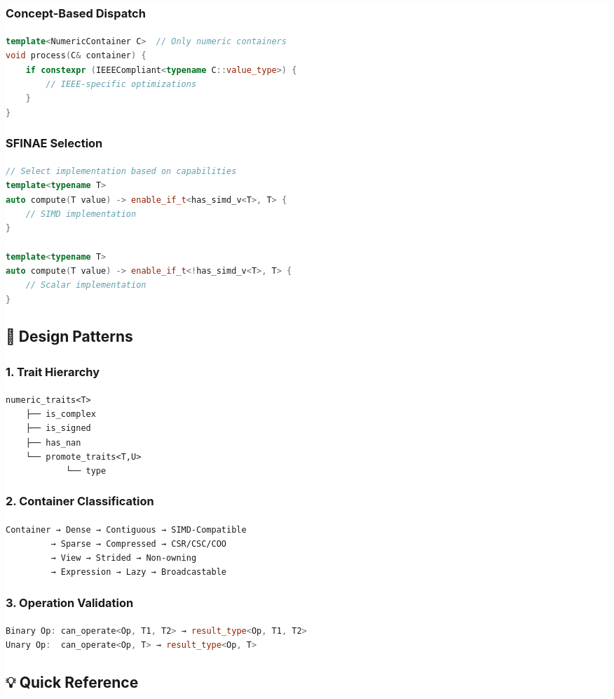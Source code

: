 ### Concept-Based Dispatch
```cpp
template<NumericContainer C>  // Only numeric containers
void process(C& container) {
    if constexpr (IEEECompliant<typename C::value_type>) {
        // IEEE-specific optimizations
    }
}
```

### SFINAE Selection
```cpp
// Select implementation based on capabilities
template<typename T>
auto compute(T value) -> enable_if_t<has_simd_v<T>, T> {
    // SIMD implementation
}

template<typename T>
auto compute(T value) -> enable_if_t<!has_simd_v<T>, T> {
    // Scalar implementation
}
```

## 🎨 Design Patterns

### 1. Trait Hierarchy
```
numeric_traits<T>
    ├── is_complex
    ├── is_signed
    ├── has_nan
    └── promote_traits<T,U>
            └── type
```

### 2. Container Classification
```
Container → Dense → Contiguous → SIMD-Compatible
         → Sparse → Compressed → CSR/CSC/COO
         → View → Strided → Non-owning
         → Expression → Lazy → Broadcastable
```

### 3. Operation Validation
```cpp
Binary Op: can_operate<Op, T1, T2> → result_type<Op, T1, T2>
Unary Op:  can_operate<Op, T> → result_type<Op, T>
```

## 💡 Quick Reference
